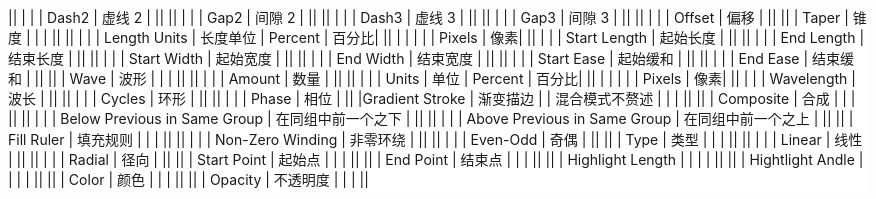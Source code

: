 ||  |  |  | Dash2 | 虚线 2 |  ||
||  |  |  | Gap2 | 间隙 2 |  ||
||  |  |  | Dash3 | 虚线 3 |  ||
||  |  |  | Gap3 | 间隙 3 |  ||
||  |  |  | Offset | 偏移 |  ||
||  | Taper | 锥度 |  |  |  ||
||  |  |  | Length Units | 长度单位 | Percent | 百分比|
||  |  |  |  |  | Pixels | 像素|
||  |  |  | Start Length | 起始长度 |  ||
||  |  |  | End Length | 结束长度 |  ||
||  |  |  | Start Width | 起始宽度 |  ||
||  |  |  | End Width | 结束宽度 |  ||
||  |  |  | Start Ease | 起始缓和 |  ||
||  |  |  | End Ease | 结束缓和 |  ||
||  | Wave | 波形 |  |  |  ||
||  |  |  | Amount | 数量 |  ||
||  |  |  | Units | 单位 | Percent | 百分比|
||  |  |  |  |  | Pixels | 像素|
||  |  |  | Wavelength | 波长 |  ||
||  |  |  | Cycles | 环形 |  ||
||  |  |  | Phase | 相位 |  ||
|Gradient Stroke | 渐变描边 |  | 混合模式不赘述 |  |  |  ||
||  | Composite | 合成 |  |  |  ||
||  |  |  | Below Previous in Same Group | 在同组中前一个之下 |  ||
||  |  |  | Above Previous in Same Group | 在同组中前一个之上 |  ||
||  | Fill Ruler | 填充规则 |  |  |  ||
||  |  |  | Non-Zero Winding | 非零环绕 |  ||
||  |  |  | Even-Odd | 奇偶 |  ||
||  | Type | 类型 |  |  |  ||
||  |  |  | Linear | 线性 |  ||
||  |  |  | Radial | 径向 |  ||
||  | Start Point | 起始点 |  |  |  ||
||  | End Point | 结束点 |  |  |  ||
||  | Highlight Length |  |  |  |  ||
||  | Hightlight Andle |  |  |  |  ||
||  | Color | 颜色 |  |  |  ||
||  | Opacity | 不透明度 |  |  |  ||